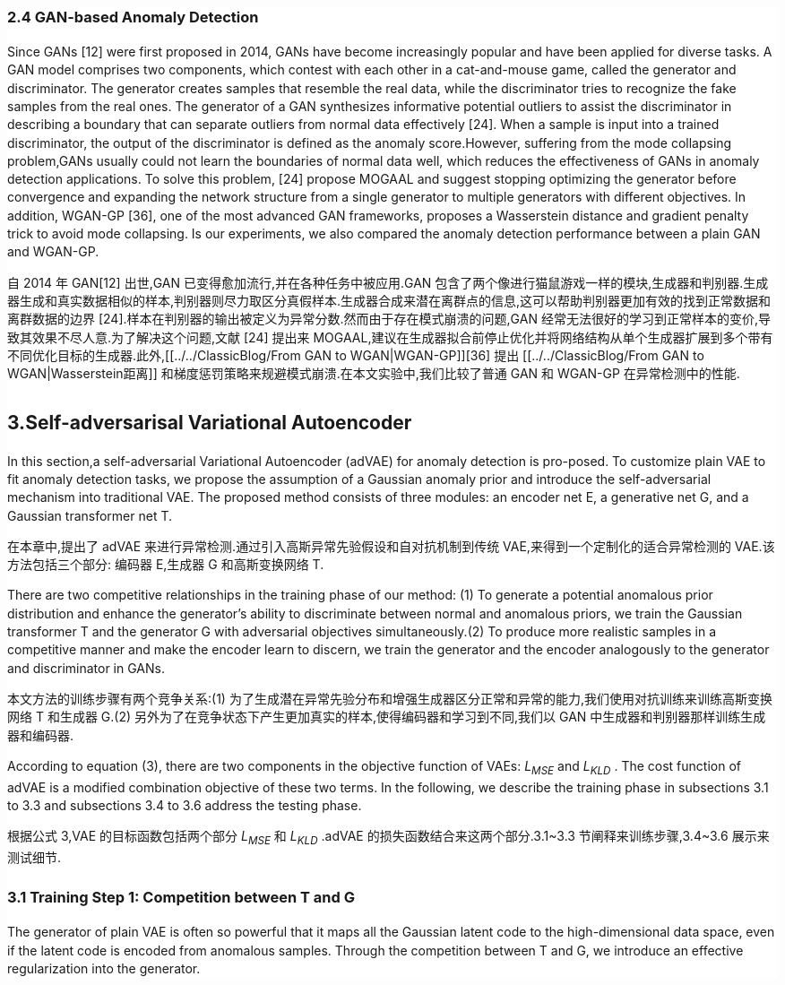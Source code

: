 ### 2.4 GAN-based Anomaly Detection

Since GANs [12] were first proposed in 2014, GANs have become increasingly popular and have been applied for diverse tasks. A GAN model comprises two components, which contest with each other in a cat-and-mouse game, called the generator and discriminator. The generator creates samples that resemble the real data, while the discriminator tries to recognize the fake samples from the real ones. The generator of a GAN synthesizes informative potential outliers to assist the discriminator in describing a boundary that can separate outliers from normal data effectively [24]. When a sample is input into a trained discriminator, the output of the discriminator is defined as the anomaly score.However, suffering from the mode collapsing problem,GANs usually could not learn the boundaries of normal data well, which reduces the effectiveness of GANs in anomaly detection applications. To solve this problem, [24] propose MOGAAL and suggest stopping optimizing the generator before convergence and expanding the network structure from a single generator to multiple generators with different objectives. In addition, WGAN-GP [36], one of the most advanced GAN frameworks, proposes a Wasserstein distance and gradient penalty trick to avoid mode collapsing. Is our experiments, we also compared the anomaly detection performance between a plain GAN and WGAN-GP.

自 2014 年 GAN[12] 出世,GAN 已变得愈加流行,并在各种任务中被应用.GAN 包含了两个像进行猫鼠游戏一样的模块,生成器和判别器.生成器生成和真实数据相似的样本,判别器则尽力取区分真假样本.生成器合成来潜在离群点的信息,这可以帮助判别器更加有效的找到正常数据和离群数据的边界 [24].样本在判别器的输出被定义为异常分数.然而由于存在模式崩溃的问题,GAN 经常无法很好的学习到正常样本的变价,导致其效果不尽人意.为了解决这个问题,文献 [24] 提出来 MOGAAL,建议在生成器拟合前停止优化并将网络结构从单个生成器扩展到多个带有不同优化目标的生成器.此外,[[../../ClassicBlog/From GAN to WGAN|WGAN-GP]][36] 提出 [[../../ClassicBlog/From GAN to WGAN|Wasserstein距离]] 和梯度惩罚策略来规避模式崩溃.在本文实验中,我们比较了普通 GAN 和 WGAN-GP 在异常检测中的性能.

## 3.Self-adversarisal Variational Autoencoder

In this section,a self-adversarial Variational Autoencoder (adVAE) for anomaly detection is pro-posed. To customize plain VAE to fit anomaly detection tasks, we propose the assumption of a Gaussian anomaly prior and introduce the self-adversarial mechanism into traditional VAE. The proposed method consists of three modules: an encoder net E, a generative net G, and a Gaussian transformer net T.

在本章中,提出了 adVAE 来进行异常检测.通过引入高斯异常先验假设和自对抗机制到传统 VAE,来得到一个定制化的适合异常检测的 VAE.该方法包括三个部分: 编码器 E,生成器 G 和高斯变换网络 T.

There are two competitive relationships in the training phase of our method: (1) To generate a potential anomalous prior distribution and enhance the generator’s ability to discriminate between normal and anomalous priors, we train the Gaussian transformer T and the generator G with adversarial objectives simultaneously.(2) To produce more realistic samples in a competitive manner and make the encoder learn to discern, we train the generator and the encoder analogously to the generator and discriminator in GANs.

本文方法的训练步骤有两个竞争关系:(1) 为了生成潜在异常先验分布和增强生成器区分正常和异常的能力,我们使用对抗训练来训练高斯变换网络 T 和生成器 G.(2) 另外为了在竞争状态下产生更加真实的样本,使得编码器和学习到不同,我们以 GAN 中生成器和判别器那样训练生成器和编码器.

According to equation (3), there are two components in the objective function of VAEs: $L_{MSE}$ and $L_{KLD}$ . The cost function of adVAE is a modified combination objective of these two terms. In the following, we describe the training phase in subsections 3.1 to 3.3 and subsections 3.4 to 3.6 address the testing phase.

根据公式 3,VAE 的目标函数包括两个部分 $L_{MSE}$ 和 $L_{KLD}$ .adVAE 的损失函数结合来这两个部分.3.1~3.3 节阐释来训练步骤,3.4~3.6 展示来测试细节.

### 3.1 Training Step 1: Competition between T and G

The generator of plain VAE is often so powerful that it maps all the Gaussian latent code to the high-dimensional data space, even if the latent code is encoded from anomalous samples. Through the competition between T and G, we introduce an effective regularization into the generator.
